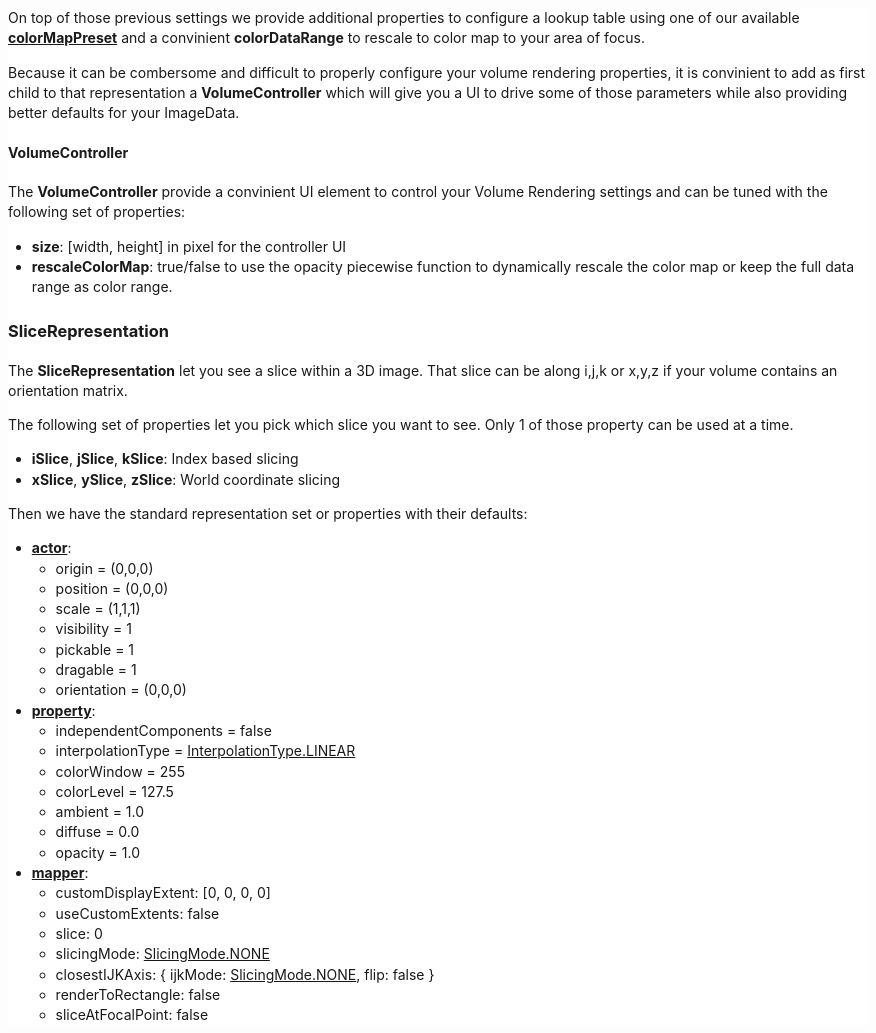 On top of those previous settings we provide additional properties to configure a lookup table using one of our available [__colorMapPreset__](https://github.com/Kitware/vtk-js/blob/master/Sources/Rendering/Core/ColorTransferFunction/ColorMaps.json) and a convinient __colorDataRange__ to rescale to color map to your area of focus.

Because it can be combersome and difficult to properly configure your volume rendering properties, it is convinient to add as first child to that representation a __VolumeController__ which will give you a UI to drive some of those parameters while also providing better defaults for your ImageData.

#### VolumeController

The __VolumeController__ provide a convinient UI element to control your Volume Rendering settings and can be tuned with the following set of properties:

- __size__: [width, height] in pixel for the controller UI
- __rescaleColorMap__: true/false to use the opacity piecewise function to dynamically rescale the color map or keep the full data range as color range.

### SliceRepresentation

The __SliceRepresentation__ let you see a slice within a 3D image. That slice can be along i,j,k or x,y,z if your volume contains an orientation matrix.

The following set of properties let you pick which slice you want to see. Only 1 of those property can be used at a time.

- __iSlice__, __jSlice__, __kSlice__: Index based slicing
- __xSlice__, __ySlice__, __zSlice__: World coordinate slicing

Then we have the standard representation set or properties with their defaults:

  - [__actor__](https://kitware.github.io/vtk-js/api/Rendering_Core_ImageSlice.html):
    - origin = (0,0,0)
    - position = (0,0,0)
    - scale = (1,1,1)
    - visibility = 1
    - pickable = 1
    - dragable = 1
    - orientation = (0,0,0)
  - [__property__](https://kitware.github.io/vtk-js/api/Rendering_Core_ImageProperty.html):
    - independentComponents = false
    - interpolationType = [InterpolationType.LINEAR](https://github.com/Kitware/vtk-js/blob/master/Sources/Rendering/Core/ImageProperty/Constants.js#L1-L4)
    - colorWindow = 255
    - colorLevel = 127.5
    - ambient = 1.0
    - diffuse = 0.0
    - opacity = 1.0
  - [__mapper__](https://kitware.github.io/vtk-js/api/Rendering_Core_ImageMapper.html):
    - customDisplayExtent: [0, 0, 0, 0]
    - useCustomExtents: false
    - slice: 0
    - slicingMode: [SlicingMode.NONE](https://github.com/Kitware/vtk-js/blob/master/Sources/Rendering/Core/ImageMapper/Constants.js#L1-L9)
    - closestIJKAxis: { ijkMode: [SlicingMode.NONE](https://github.com/Kitware/vtk-js/blob/master/Sources/Rendering/Core/ImageMapper/Constants.js#L1-L9), flip: false }
    - renderToRectangle: false
    - sliceAtFocalPoint: false
